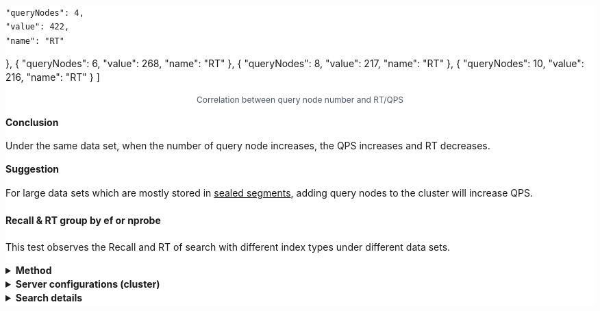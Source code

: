     "queryNodes": 4,
    "value": 422,
    "name": "RT"
  },
  {
    "queryNodes": 6,
    "value": 268,
    "name": "RT"
  },
  {
    "queryNodes": 8,
    "value": 217,
    "name": "RT"
  },
  {
    "queryNodes": 10,
    "value": 216,
    "name": "RT"
  }
]

</template>

<template id="config"></template>

</div>

<p style="font-size: 12px;color: #4c5a67; text-align: center">Correlation between query node number and RT/QPS</p>

**Conclusion**

Under the same data set, when the number of query node increases, the QPS increases and RT decreases.

**Suggestion**

For large data sets which are mostly stored in [sealed segments](glossary.md#Segment), adding query nodes to the cluster will increase QPS.

#### Recall & RT group by ef or nprobe

This test observes the Recall and RT of search with different index types under different data sets.

<details><summary><b>Method</b></summary></details>

<details><summary><b>Server configurations (cluster)</b></summary></details>

<details><summary><b>Search details</b></summary></details>


<div class="zchart-container" id="Recall_RT_sift_hnsw">

<template id="chart-type">

"scatter_plot"

</template>
